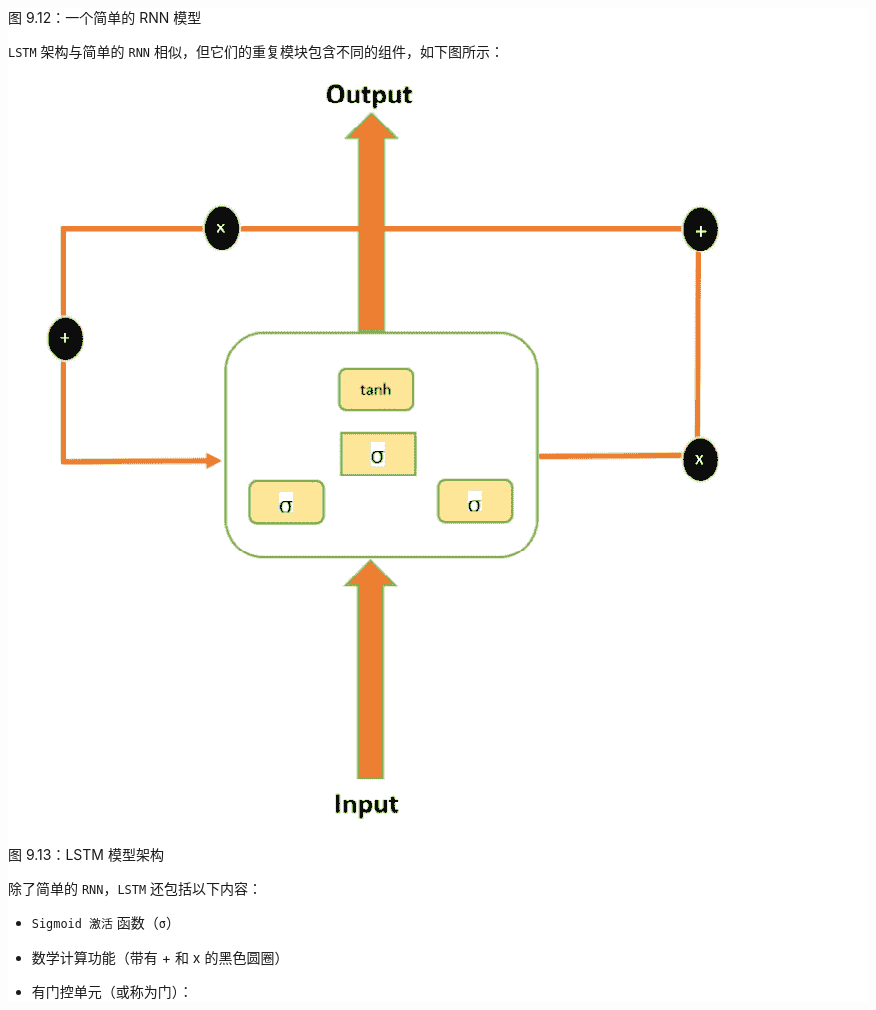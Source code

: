 图 9.12：一个简单的 RNN 模型

`LSTM` 架构与简单的 `RNN` 相似，但它们的重复模块包含不同的组件，如下图所示：

![图 9.13：LSTM 模型架构](img/B15777_09_13.jpg)

图 9.13：LSTM 模型架构

除了简单的 `RNN`，`LSTM` 还包括以下内容：

+   `Sigmoid 激活` 函数（`σ`）

+   数学计算功能（带有 + 和 x 的黑色圆圈）

+   有门控单元（或称为门）：
